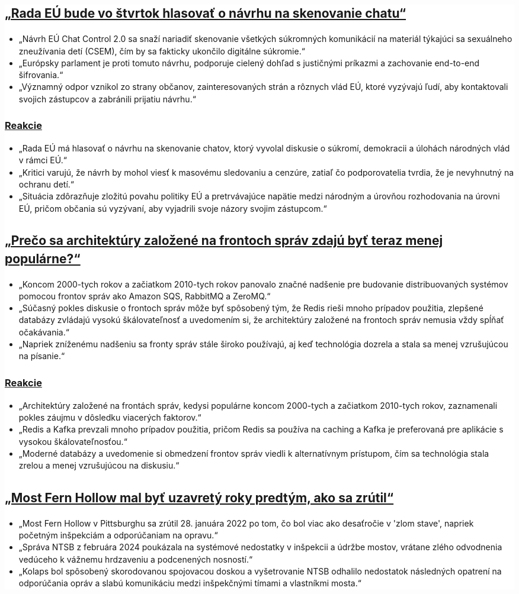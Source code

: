 ## [„Rada EÚ bude vo štvrtok hlasovať o návrhu na skenovanie chatu“](https://www.patrick-breyer.de/en/posts/chat-control/)

- „Návrh EÚ Chat Control 2.0 sa snaží nariadiť skenovanie všetkých súkromných komunikácií na materiál týkajúci sa sexuálneho zneužívania detí (CSEM), čím by sa fakticky ukončilo digitálne súkromie.“
- „Európsky parlament je proti tomuto návrhu, podporuje cielený dohľad s justičnými príkazmi a zachovanie end-to-end šifrovania.“
- „Významný odpor vznikol zo strany občanov, zainteresovaných strán a rôznych vlád EÚ, ktoré vyzývajú ľudí, aby kontaktovali svojich zástupcov a zabránili prijatiu návrhu.“

### [Reakcie](https://news.ycombinator.com/item?id=40725983)

- „Rada EÚ má hlasovať o návrhu na skenovanie chatov, ktorý vyvolal diskusie o súkromí, demokracii a úlohách národných vlád v rámci EÚ.“
- „Kritici varujú, že návrh by mohol viesť k masovému sledovaniu a cenzúre, zatiaľ čo podporovatelia tvrdia, že je nevyhnutný na ochranu detí.“
- „Situácia zdôrazňuje zložitú povahu politiky EÚ a pretrvávajúce napätie medzi národným a úrovňou rozhodovania na úrovni EÚ, pričom občania sú vyzývaní, aby vyjadrili svoje názory svojim zástupcom.“

## [„Prečo sa architektúry založené na frontoch správ zdajú byť teraz menej populárne?“](https://news.ycombinator.com/item?id=40723302)

- „Koncom 2000-tych rokov a začiatkom 2010-tych rokov panovalo značné nadšenie pre budovanie distribuovaných systémov pomocou frontov správ ako Amazon SQS, RabbitMQ a ZeroMQ.“
- „Súčasný pokles diskusie o frontoch správ môže byť spôsobený tým, že Redis rieši mnoho prípadov použitia, zlepšené databázy zvládajú vysokú škálovateľnosť a uvedomením si, že architektúry založené na frontoch správ nemusia vždy spĺňať očakávania.“
- „Napriek zníženému nadšeniu sa fronty správ stále široko používajú, aj keď technológia dozrela a stala sa menej vzrušujúcou na písanie.“

### [Reakcie](https://news.ycombinator.com/item?id=40723302)

- „Architektúry založené na frontách správ, kedysi populárne koncom 2000-tych a začiatkom 2010-tych rokov, zaznamenali pokles záujmu v dôsledku viacerých faktorov.“
- „Redis a Kafka prevzali mnoho prípadov použitia, pričom Redis sa používa na caching a Kafka je preferovaná pre aplikácie s vysokou škálovateľnosťou.“
- „Moderné databázy a uvedomenie si obmedzení frontov správ viedli k alternatívnym prístupom, čím sa technológia stala zrelou a menej vzrušujúcou na diskusiu.“

## [„Most Fern Hollow mal byť uzavretý roky predtým, ako sa zrútil“](https://practical.engineering/blog/2024/6/18/this-bridge-should-have-been-closed-years-before-it-collapsed)

- „Most Fern Hollow v Pittsburghu sa zrútil 28. januára 2022 po tom, čo bol viac ako desaťročie v 'zlom stave', napriek početným inšpekciám a odporúčaniam na opravu.“
- „Správa NTSB z februára 2024 poukázala na systémové nedostatky v inšpekcii a údržbe mostov, vrátane zlého odvodnenia vedúceho k vážnemu hrdzaveniu a podcenených nosností.“
- „Kolaps bol spôsobený skorodovanou spojovacou doskou a vyšetrovanie NTSB odhalilo nedostatok následných opatrení na odporúčania opráv a slabú komunikáciu medzi inšpekčnými tímami a vlastníkmi mosta.“
